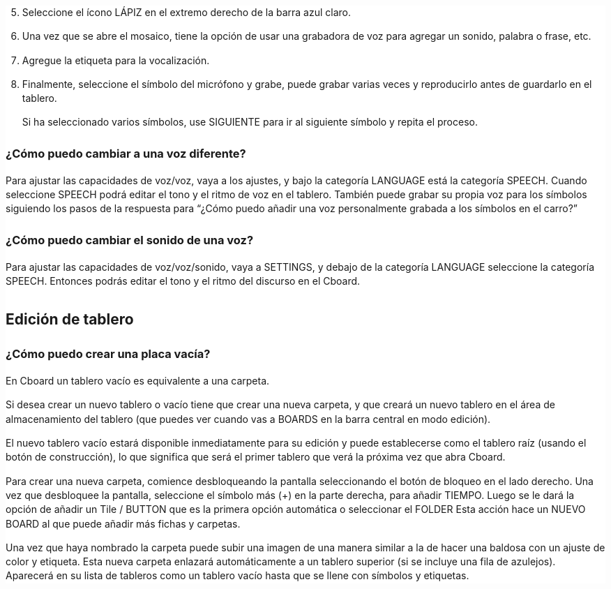 5. Seleccione el ícono LÁPIZ en el extremo derecho de la barra azul claro.

6. Una vez que se abre el mosaico, tiene la opción de usar una grabadora de voz para agregar un sonido, palabra o frase, etc.

7. Agregue la etiqueta para la vocalización.

8. Finalmente, seleccione el símbolo del micrófono y grabe, puede grabar varias veces y reproducirlo antes de guardarlo en el tablero.
    
    Si ha seleccionado varios símbolos, use SIGUIENTE para ir al siguiente símbolo y repita el proceso.

<div><iframe width="420" height="315" src="https://www.youtube.com/embed/KZwCP4PkM4I" frameborder="0" allowfullscreen></iframe></div>

### <a name='HowdoIswitchtoadifferentvoice'></a>¿Cómo puedo cambiar a una voz diferente?

Para ajustar las capacidades de voz/voz, vaya a los ajustes, y bajo la categoría LANGUAGE está la categoría SPEECH. Cuando seleccione SPEECH podrá editar el tono y el ritmo de voz en el tablero. También puede grabar su propia voz para los símbolos siguiendo los pasos de la respuesta para “¿Cómo puedo añadir una voz personalmente grabada a los símbolos en el carro?”

### <a name='HowdoIchangehowavoicesounds'></a>¿Cómo puedo cambiar el sonido de una voz?

Para ajustar las capacidades de voz/voz/sonido, vaya a SETTINGS, y debajo de la categoría LANGUAGE seleccione la categoría SPEECH. Entonces podrás editar el tono y el ritmo del discurso en el Cboard.

## <a name='BoardEditing'></a>Edición de tablero

### <a name='HowdoIcreateanemptyboard'></a>¿Cómo puedo crear una placa vacía?

En Cboard un tablero vacío es equivalente a una carpeta.

Si desea crear un nuevo tablero o vacío tiene que crear una nueva carpeta, y que creará un nuevo tablero en el área de almacenamiento del tablero (que puedes ver cuando vas a BOARDS en la barra central en modo edición).

El nuevo tablero vacío estará disponible inmediatamente para su edición y puede establecerse como el tablero raíz (usando el botón de construcción), lo que significa que será el primer tablero que verá la próxima vez que abra Cboard.

Para crear una nueva carpeta, comience desbloqueando la pantalla seleccionando el botón de bloqueo en el lado derecho. Una vez que desbloquee la pantalla, seleccione el símbolo más (+) en la parte derecha, para añadir TIEMPO. Luego se le dará la opción de añadir un Tile / BUTTON que es la primera opción automática o seleccionar el FOLDER Esta acción hace un NUEVO BOARD al que puede añadir más fichas y carpetas.

Una vez que haya nombrado la carpeta puede subir una imagen de una manera similar a la de hacer una baldosa con un ajuste de color y etiqueta. Esta nueva carpeta enlazará automáticamente a un tablero superior (si se incluye una fila de azulejos). Aparecerá en su lista de tableros como un tablero vacío hasta que se llene con símbolos y etiquetas.

<div><iframe width="420" height="315" src="https://www.youtube.com/embed/FPfbrAtj1Zg" frameborder="0" allowfullscreen></iframe></div>
